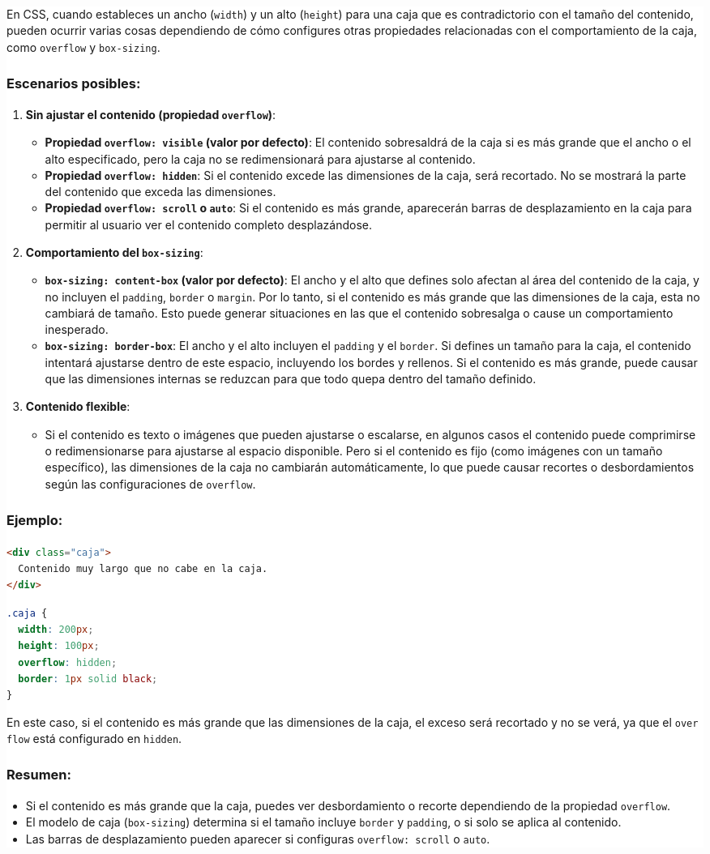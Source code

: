 En CSS, cuando estableces un ancho (`width`) y un alto (`height`) para una caja que es contradictorio con el tamaño del contenido, pueden ocurrir varias cosas dependiendo de cómo configures otras propiedades relacionadas con el comportamiento de la caja, como `overflow` y `box-sizing`.

### Escenarios posibles:

1. **Sin ajustar el contenido (propiedad `overflow`)**:
   - **Propiedad `overflow: visible` (valor por defecto)**: El contenido sobresaldrá de la caja si es más grande que el ancho o el alto especificado, pero la caja no se redimensionará para ajustarse al contenido.
   - **Propiedad `overflow: hidden`**: Si el contenido excede las dimensiones de la caja, será recortado. No se mostrará la parte del contenido que exceda las dimensiones.
   - **Propiedad `overflow: scroll` o `auto`**: Si el contenido es más grande, aparecerán barras de desplazamiento en la caja para permitir al usuario ver el contenido completo desplazándose.

2. **Comportamiento del `box-sizing`**:
   - **`box-sizing: content-box` (valor por defecto)**: El ancho y el alto que defines solo afectan al área del contenido de la caja, y no incluyen el `padding`, `border` o `margin`. Por lo tanto, si el contenido es más grande que las dimensiones de la caja, esta no cambiará de tamaño. Esto puede generar situaciones en las que el contenido sobresalga o cause un comportamiento inesperado.
   - **`box-sizing: border-box`**: El ancho y el alto incluyen el `padding` y el `border`. Si defines un tamaño para la caja, el contenido intentará ajustarse dentro de este espacio, incluyendo los bordes y rellenos. Si el contenido es más grande, puede causar que las dimensiones internas se reduzcan para que todo quepa dentro del tamaño definido.

3. **Contenido flexible**:
   - Si el contenido es texto o imágenes que pueden ajustarse o escalarse, en algunos casos el contenido puede comprimirse o redimensionarse para ajustarse al espacio disponible. Pero si el contenido es fijo (como imágenes con un tamaño específico), las dimensiones de la caja no cambiarán automáticamente, lo que puede causar recortes o desbordamientos según las configuraciones de `overflow`.

### Ejemplo:
```html
<div class="caja">
  Contenido muy largo que no cabe en la caja.
</div>
```

```css
.caja {
  width: 200px;
  height: 100px;
  overflow: hidden;
  border: 1px solid black;
}
```
En este caso, si el contenido es más grande que las dimensiones de la caja, el exceso será recortado y no se verá, ya que el `overflow` está configurado en `hidden`.

### Resumen:
- Si el contenido es más grande que la caja, puedes ver desbordamiento o recorte dependiendo de la propiedad `overflow`.
- El modelo de caja (`box-sizing`) determina si el tamaño incluye `border` y `padding`, o si solo se aplica al contenido.
- Las barras de desplazamiento pueden aparecer si configuras `overflow: scroll` o `auto`.
